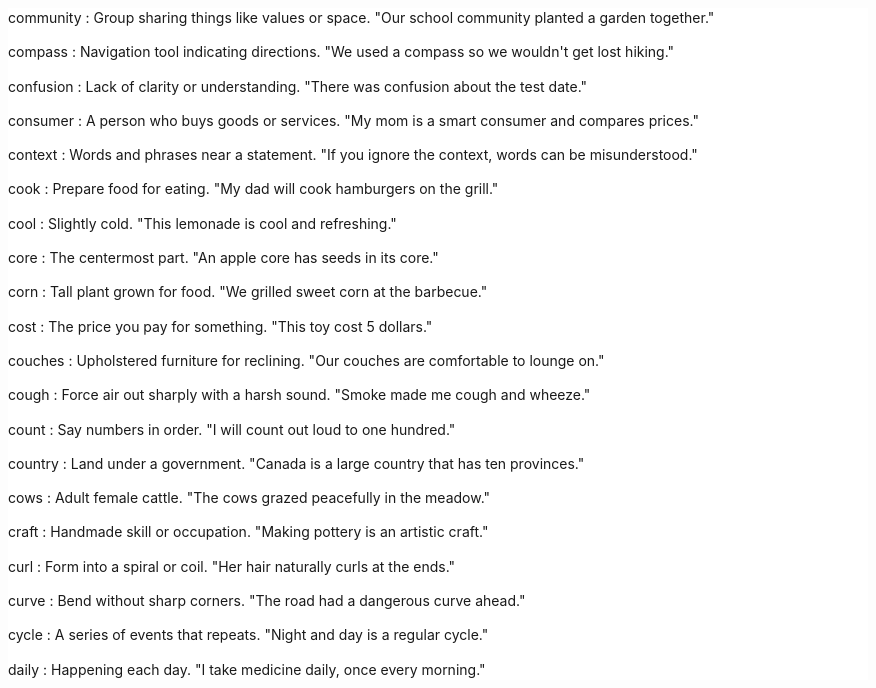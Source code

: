 community
: Group sharing things like values or space. "Our school community planted a garden together."

compass
: Navigation tool indicating directions. "We used a compass so we wouldn't get lost hiking."

confusion
: Lack of clarity or understanding. "There was confusion about the test date."

consumer
: A person who buys goods or services. "My mom is a smart consumer and compares prices."

context
: Words and phrases near a statement. "If you ignore the context, words can be misunderstood."

cook
: Prepare food for eating. "My dad will cook hamburgers on the grill."

cool
: Slightly cold. "This lemonade is cool and refreshing."

core
: The centermost part. "An apple core has seeds in its core."

corn
: Tall plant grown for food. "We grilled sweet corn at the barbecue."

cost
: The price you pay for something. "This toy cost 5 dollars."

couches
: Upholstered furniture for reclining. "Our couches are comfortable to lounge on."

cough
: Force air out sharply with a harsh sound. "Smoke made me cough and wheeze."

count
: Say numbers in order. "I will count out loud to one hundred."

country
: Land under a government. "Canada is a large country that has ten provinces."

cows
: Adult female cattle. "The cows grazed peacefully in the meadow."

craft
: Handmade skill or occupation. "Making pottery is an artistic craft."

curl
: Form into a spiral or coil. "Her hair naturally curls at the ends."

curve
: Bend without sharp corners. "The road had a dangerous curve ahead."

cycle
: A series of events that repeats. "Night and day is a regular cycle."

daily
: Happening each day. "I take medicine daily, once every morning."
